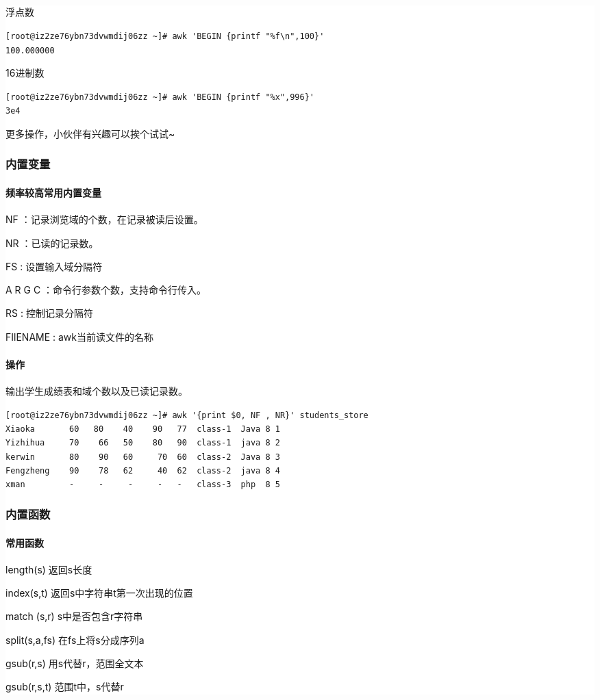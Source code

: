 浮点数

```
[root@iz2ze76ybn73dvwmdij06zz ~]# awk 'BEGIN {printf "%f\n",100}'
100.000000
```

16进制数

```
[root@iz2ze76ybn73dvwmdij06zz ~]# awk 'BEGIN {printf "%x",996}'
3e4
```

更多操作，小伙伴有兴趣可以挨个试试~

### 内置变量

#### 频率较高常用内置变量

NF ：记录浏览域的个数，在记录被读后设置。

NR ：已读的记录数。

FS : 设置输入域分隔符

A R G C ：命令行参数个数，支持命令行传入。

RS : 控制记录分隔符

FIlENAME : awk当前读文件的名称

#### 操作

输出学生成绩表和域个数以及已读记录数。

```
[root@iz2ze76ybn73dvwmdij06zz ~]# awk '{print $0, NF , NR}' students_store
Xiaoka       60   80    40    90   77  class-1  Java 8 1
Yizhihua     70    66   50    80   90  class-1  java 8 2
kerwin       80    90   60     70  60  class-2  Java 8 3
Fengzheng    90    78   62     40  62  class-2  java 8 4
xman         -     -     -     -   -   class-3  php  8 5
```

### 内置函数

#### 常用函数

length(s)  返回s长度

index(s,t) 返回s中字符串t第一次出现的位置

match (s,r) s中是否包含r字符串

split(s,a,fs) 在fs上将s分成序列a

gsub(r,s) 用s代替r，范围全文本

gsub(r,s,t) 范围t中，s代替r
